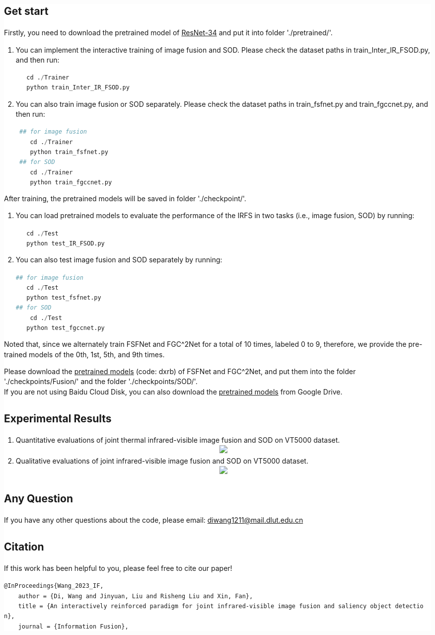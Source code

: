 ## Get start
Firstly, you need to download the pretrained model of [ResNet-34](https://drive.google.com/drive/folders/1vOaToFPI74Uv8Ok7C88zjaOat9wR8dwd) and put it into folder './pretrained/'.
1. You can implement the interactive training of image fusion and SOD. Please check the dataset paths in train_Inter_IR_FSOD.py, and then run:
    ```python
       cd ./Trainer
       python train_Inter_IR_FSOD.py
2. You can also train image fusion or SOD separately. Please check the dataset paths in train_fsfnet.py and train_fgccnet.py, and then run:
   ```python
    ## for image fusion
       cd ./Trainer
       python train_fsfnet.py
    ## for SOD
       cd ./Trainer
       python train_fgccnet.py  
After training, the pretrained models will be saved in folder './checkpoint/'. 
1. You can load pretrained models to evaluate the performance of the IRFS in two tasks (i.e., image fusion, SOD) by running:
    ```python
       cd ./Test
       python test_IR_FSOD.py      
2. You can also test image fusion and SOD separately by running:
    ```python
    ## for image fusion
       cd ./Test
       python test_fsfnet.py
    ## for SOD
        cd ./Test
       python test_fgccnet.py   


Noted that, since we alternately train FSFNet and FGC^2Net for a total of 10 times, labeled 0 to 9, therefore, we provide the pre-trained models of the 0th, 1st, 5th, and 9th times.

Please download the [pretrained models](https://pan.baidu.com/s/1XGhZtAzwR3KMa0QbK2KLXQ) (code: dxrb) of FSFNet and FGC^2Net, and put them into the folder './checkpoints/Fusion/' and the folder './checkpoints/SOD/'.    
If you are not using Baidu Cloud Disk, you can also download the [pretrained models](https://drive.google.com/drive/folders/1YzzZUPke_LPHDewYoVJ3osFipLXOsK64?usp=drive_link) from Google Drive.

## Experimental Results
1. Quantitative evaluations of joint thermal infrared-visible image fusion and SOD on VT5000 dataset.
    <div align=center>
    <img src="https://github.com/wdhudiekou/IRFS/blob/master/Fig/IR-FSOD-1.png" width="95%">
    </div>
2. Qualitative evaluations of joint infrared-visible image fusion and SOD on VT5000 dataset.
    <div align=center>
        <img src="https://github.com/wdhudiekou/IRFS/blob/master/Fig/IR-FSOD-2.png" width="95%">
    </div>
## Any Question
If you have any other questions about the code, please email: diwang1211@mail.dlut.edu.cn

## Citation
If this work has been helpful to you, please feel free to cite our paper!
```
@InProceedings{Wang_2023_IF,
	author = {Di, Wang and Jinyuan, Liu and Risheng Liu and Xin, Fan},
	title = {An interactively reinforced paradigm for joint infrared-visible image fusion and saliency object detection},
	journal = {Information Fusion},